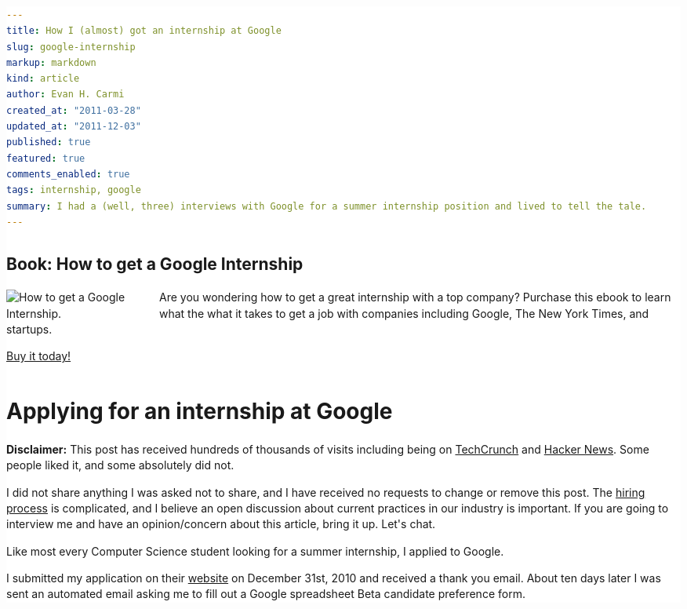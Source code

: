 ```yaml
---
title: How I (almost) got an internship at Google
slug: google-internship
markup: markdown
kind: article
author: Evan H. Carmi
created_at: "2011-03-28"
updated_at: "2011-12-03"
published: true
featured: true
comments_enabled: true
tags: internship, google
summary: I had a (well, three) interviews with Google for a summer internship position and lived to tell the tale.
---
```


<div class="ebook-flyer">

<h2>Book: How to get a Google Internship</h2>

<a href="https://gum.co/google-internship-ebook">
<img alt="How to get a Google Internship." class="cover" src="/static/img/google-internship-book-cover-240.png" style="float: left; padding-right: 15px;" width="180"/></a>
<p>
Are you wondering how to get a great internship with a top company? Purchase this ebook to learn what the what it takes to get a job with companies including Google, The New York Times, and startups.
</p>
<div class="buy-it-today"><a href="https://gum.co/google-internship-ebook" class="buy-it-today">Buy it today!</a>
</div>
<script type="text/javascript" src="https://gumroad.com/js/gumroad.js"></script>
</div>

# Applying for an internship at Google

<div class="disclaimer">
<p><strong>Disclaimer:</strong> This post has received hundreds of thousands of visits including being on <a href="http://techcrunch.com/2011/05/07/why-the-new-guy-cant-code/">TechCrunch</a> and <a href="http://news.ycombinator.com/item?id=2384018">Hacker News</a>. Some people liked it, and some absolutely did not.</p>

<p>I did not share anything I was asked not to share, and I have received no requests to change or remove this post. The <a href="http://devinterviews.pen.io/">hiring process</a> is complicated, and I believe an open discussion about current practices in our industry is important. If you are going to interview me and have an opinion/concern about this article, bring it up. Let's chat.</p></div>


Like most every Computer Science student looking for a summer internship, I applied to Google.

I submitted my application on their [website][internships] on December 31st, 2010 and received a thank you email. About ten days later I was sent an automated email asking me to fill out a Google spreadsheet Beta candidate preference form.


[internships]: http://www.google.com/jobs/students/us/internships/
[resume]: https://github.com/carmi/resume/raw/master/resume.pdf  "My LaTeX Resume"
[red-black]: http://en.wikipedia.org/wiki/Red-black_tree
[avl]: http://en.wikipedia.org/wiki/Avl_tree
[splay]: http://en.wikipedia.org/wiki/Splay_tree
[other trees]: http://en.wikipedia.org/wiki/Self-balancing_binary_search_tree#Implementations